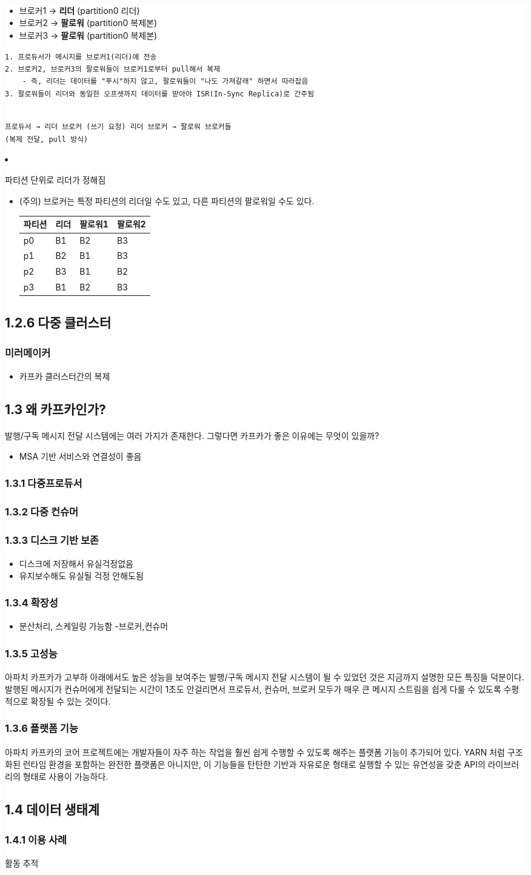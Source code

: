 <ul>
<li>브로커1 → <strong>리더</strong> (partition0 리더)</li>
<li>브로커2 → <strong>팔로워</strong> (partition0 복제본)</li>
<li>브로커3 → <strong>팔로워</strong> (partition0 복제본)</li>
</ul>
<pre><code class="language-json">1. 프로듀서가 메시지를 브로커1(리더)에 전송
2. 브로커2, 브로커3의 팔로워들이 브로커1로부터 pull해서 복제
    - 즉, 리더는 데이터를 &quot;푸시&quot;하지 않고, 팔로워들이 &quot;나도 가져갈래&quot; 하면서 따라잡음
3. 팔로워들이 리더와 동일한 오프셋까지 데이터를 받아야 ISR(In-Sync Replica)로 간주됨

프로듀서 → 리더 브로커 (쓰기 요청)
리더 브로커 → 팔로워 브로커들 (복제 전달, pull 방식)
</code></pre>
</li>
</ul>
</li>
<li>
<p>파티션 단위로 리더가 정해짐</p>
<ul>
<li>
<p>(주의) 브로커는 특정 파티션의 리더일 수도 있고, 다른 파티션의 팔로워일 수도 있다.</p>

파티션 | 리더 | 팔로워1 | 팔로워2
-- | -- | -- | --
p0 | B1 | B2 | B3
p1 | B2 | B1 | B3
p2 | B3 | B1 | B2
p3 | B1 | B2 | B3


</li>
</ul>
</li>
</ul>
<h2>1.2.6 다중 클러스터</h2>
<h3>미러메이커</h3>
<ul>
<li>카프카 클러스터간의 복제</li>
</ul>
<h2>1.3 왜 카프카인가?</h2>
<p>발행/구독 메시지 전달 시스템에는 여러 가지가 존재한다. 그렇다면 카프카가 좋은 이유에는 무엇이 있을까?</p>
<ul>
<li>MSA 기반 서비스와 연결성이 좋음</li>
</ul>
<h3>1.3.1 다중프로듀서</h3>
<h3>1.3.2 다중 컨슈머</h3>
<h3>1.3.3 디스크 기반 보존</h3>
<ul>
<li>디스크에 저장해서 유실걱정없음</li>
<li>유지보수해도 유실될 걱정 안해도됨</li>
</ul>
<h3>1.3.4 확장성</h3>
<ul>
<li>분산처리, 스케일링 가능함 -브로커,컨슈머</li>
</ul>
<h3>1.3.5 고성능</h3>
<p>아파치 카프카가 고부하 아래에서도 높은 성능을 보여주는 발행/구독 메시지 전달 시스템이 될 수 있었던 것은 지금까지 설명한 모든 특징들 덕분이다. 발행된 메시지가 컨슈머에게 전달되는 시간이 1초도 안걸리면서 프로듀서, 컨슈머, 브로커 모두가 매우 큰 메시지 스트림을 쉽게 다룰 수 있도록 수평적으로 확장될 수 있는 것이다.</p>
<h3>1.3.6 플랫폼 기능</h3>
<p>아파치 카프카의 코어 프로젝트에는 개발자들이 자주 하는 작업을 훨씬 쉽게 수행할 수 있도록 해주는 플랫폼 기능이 추가되어 있다. YARN 처럼 구조화된 런타임 환경을 포함하는 완전한 플랫폼은 아니지만, 이 기능들을 탄탄한 기반과 자유로운 형태로 실행할 수 있는 유연성을 갖춘 API의 라이브러리의 형태로 사용이 가능하다.</p>
<h2>1.4 데이터 생태계</h2>
<h3>1.4.1 이용 사례</h3>
<p>활동 추적</p>